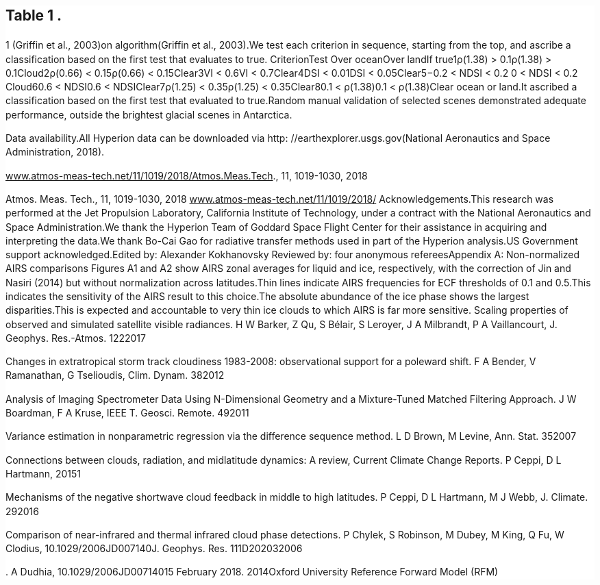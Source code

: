 

## Table 1 .
1
(Griffin et al., 2003)on algorithm(Griffin et al., 2003).We test each criterion in sequence, starting from the top, and ascribe a classification based on the first test that evaluates to true.
CriterionTest Over oceanOver landIf true1ρ(1.38) > 0.1ρ(1.38) > 0.1Cloud2ρ(0.66) < 0.15ρ(0.66) < 0.15Clear3VI < 0.6VI < 0.7Clear4DSI < 0.01DSI < 0.05Clear5−0.2 < NDSI < 0.2 0 < NDSI < 0.2 Cloud60.6 < NDSI0.6 < NDSIClear7ρ(1.25) < 0.35ρ(1.25) < 0.35Clear80.1 < ρ(1.38)0.1 < ρ(1.38)Clear
ocean or land.It ascribed a classification based on the first test that evaluated to true.Random manual validation of selected scenes demonstrated adequate performance, outside the brightest glacial scenes in Antarctica.




Data availability.All Hyperion data can be downloaded via http: //earthexplorer.usgs.gov(National Aeronautics and Space Administration, 2018).

www.atmos-meas-tech.net/11/1019/2018/Atmos.Meas.Tech., 11, 1019-1030, 2018

Atmos. Meas. Tech., 11, 1019-1030, 2018 www.atmos-meas-tech.net/11/1019/2018/
Acknowledgements.This research was performed at the Jet Propulsion Laboratory, California Institute of Technology, under a contract with the National Aeronautics and Space Administration.We thank the Hyperion Team of Goddard Space Flight Center for their assistance in acquiring and interpreting the data.We thank Bo-Cai Gao for radiative transfer methods used in part of the Hyperion analysis.US Government support acknowledged.Edited by: Alexander Kokhanovsky Reviewed by: four anonymous refereesAppendix A: Non-normalized AIRS comparisons Figures A1 and A2 show AIRS zonal averages for liquid and ice, respectively, with the correction of Jin and Nasiri (2014) but without normalization across latitudes.Thin lines indicate AIRS frequencies for ECF thresholds of 0.1 and 0.5.This indicates the sensitivity of the AIRS result to this choice.The absolute abundance of the ice phase shows the largest disparities.This is expected and accountable to very thin ice clouds to which AIRS is far more sensitive.
Scaling properties of observed and simulated satellite visible radiances. H W Barker, Z Qu, S Bélair, S Leroyer, J A Milbrandt, P A Vaillancourt, J. Geophys. Res.-Atmos. 1222017

Changes in extratropical storm track cloudiness 1983-2008: observational support for a poleward shift. F A Bender, V Ramanathan, G Tselioudis, Clim. Dynam. 382012

Analysis of Imaging Spectrometer Data Using N-Dimensional Geometry and a Mixture-Tuned Matched Filtering Approach. J W Boardman, F A Kruse, IEEE T. Geosci. Remote. 492011

Variance estimation in nonparametric regression via the difference sequence method. L D Brown, M Levine, Ann. Stat. 352007

Connections between clouds, radiation, and midlatitude dynamics: A review, Current Climate Change Reports. P Ceppi, D L Hartmann, 20151

Mechanisms of the negative shortwave cloud feedback in middle to high latitudes. P Ceppi, D L Hartmann, M J Webb, J. Climate. 292016

Comparison of near-infrared and thermal infrared cloud phase detections. P Chylek, S Robinson, M Dubey, M King, Q Fu, W Clodius, 10.1029/2006JD007140J. Geophys. Res. 111D202032006

. A Dudhia, 10.1029/2006JD00714015 February 2018. 2014Oxford University Reference Forward Model (RFM)
